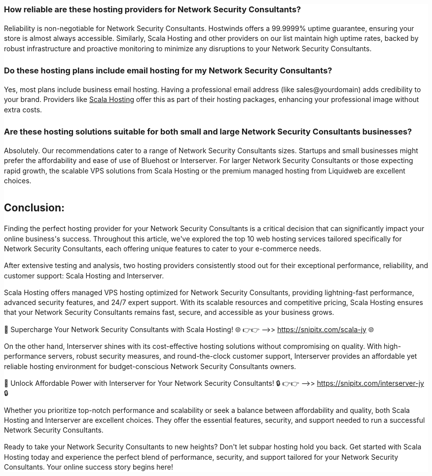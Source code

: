### How reliable are these hosting providers for Network Security Consultants? 
Reliability is non-negotiable for Network Security Consultants. Hostwinds offers a 99.9999% uptime guarantee, ensuring your store is almost always accessible. Similarly, Scala Hosting and other providers on our list maintain high uptime rates, backed by robust infrastructure and proactive monitoring to minimize any disruptions to your Network Security Consultants.

### Do these hosting plans include email hosting for my Network Security Consultants? 
Yes, most plans include business email hosting. Having a professional email address (like sales@yourdomain) adds credibility to your brand. Providers like [Scala Hosting](https://snipitx.com/scala-jy) offer this as part of their hosting packages, enhancing your professional image without extra costs.

### Are these hosting solutions suitable for both small and large Network Security Consultants businesses? 
Absolutely. Our recommendations cater to a range of Network Security Consultants sizes. Startups and small businesses might prefer the affordability and ease of use of Bluehost or Interserver. For larger Network Security Consultants or those expecting rapid growth, the scalable VPS solutions from Scala Hosting or the premium managed hosting from Liquidweb are excellent choices.

## Conclusion:

Finding the perfect hosting provider for your Network Security Consultants is a critical decision that can significantly impact your online business's success. Throughout this article, we've explored the top 10 web hosting services tailored specifically for Network Security Consultants, each offering unique features to cater to your e-commerce needs.

After extensive testing and analysis, two hosting providers consistently stood out for their exceptional performance, reliability, and customer support: Scala Hosting and Interserver.

Scala Hosting offers managed VPS hosting optimized for Network Security Consultants, providing lightning-fast performance, advanced security features, and 24/7 expert support. With its scalable resources and competitive pricing, Scala Hosting ensures that your Network Security Consultants remains fast, secure, and accessible as your business grows.

🚀 Supercharge Your Network Security Consultants with Scala Hosting! 🌐
👉👉 -->> https://snipitx.com/scala-jy 🌐

On the other hand, Interserver shines with its cost-effective hosting solutions without compromising on quality. With high-performance servers, robust security measures, and round-the-clock customer support, Interserver provides an affordable yet reliable hosting environment for budget-conscious Network Security Consultants owners.

💸 Unlock Affordable Power with Interserver for Your Network Security Consultants! 🔒
👉👉 -->> https://snipitx.com/interserver-jy 🔒

Whether you prioritize top-notch performance and scalability or seek a balance between affordability and quality, both Scala Hosting and Interserver are excellent choices. They offer the essential features, security, and support needed to run a successful Network Security Consultants.

Ready to take your Network Security Consultants to new heights? Don't let subpar hosting hold you back. Get started with Scala Hosting today and experience the perfect blend of performance, security, and support tailored for your Network Security Consultants. Your online success story begins here!
